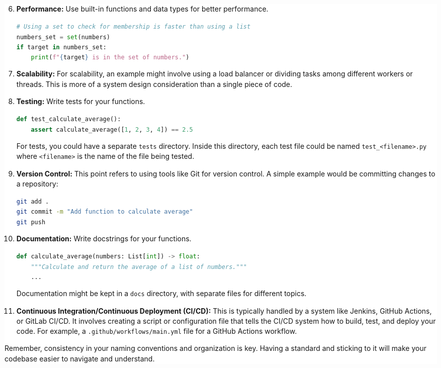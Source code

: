 6. **Performance:** Use built-in functions and data types for better performance.

    ```python
    # Using a set to check for membership is faster than using a list
    numbers_set = set(numbers)
    if target in numbers_set:
        print(f"{target} is in the set of numbers.")
    ```
   
7. **Scalability:** For scalability, an example might involve using a load balancer or dividing tasks among different workers or threads. This is more of a system design consideration than a single piece of code.

8. **Testing:** Write tests for your functions.

    ```python
    def test_calculate_average():
        assert calculate_average([1, 2, 3, 4]) == 2.5
    ```

    For tests, you could have a separate `tests` directory. Inside this directory, each test file could be named `test_<filename>.py` where `<filename>` is the name of the file being tested.

9. **Version Control:** This point refers to using tools like Git for version control. A simple example would be committing changes to a repository:

    ```bash
    git add .
    git commit -m "Add function to calculate average"
    git push
    ```

10. **Documentation:** Write docstrings for your functions.

    ```python
    def calculate_average(numbers: List[int]) -> float:
        """Calculate and return the average of a list of numbers."""
        ...
    ```

    Documentation might be kept in a `docs` directory, with separate files for different topics.

11. **Continuous Integration/Continuous Deployment (CI/CD):** This is typically handled by a system like Jenkins, GitHub Actions, or GitLab CI/CD. It involves creating a script or configuration file that tells the CI/CD system how to build, test, and deploy your code. For example, a `.github/workflows/main.yml` file for a GitHub Actions workflow.

Remember, consistency in your naming conventions and organization is key. Having a standard and sticking to it will make your codebase easier to navigate and understand.
